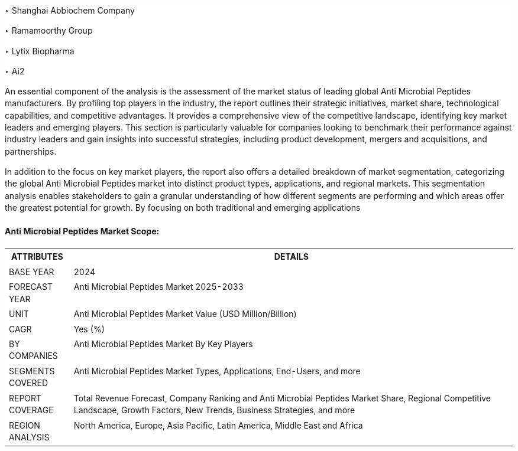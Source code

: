 ‣ Shanghai Abbiochem Company

‣ Ramamoorthy Group

‣ Lytix Biopharma

‣ Ai2

An essential component of the analysis is the assessment of the market status of leading global Anti Microbial Peptides manufacturers. By profiling top players in the industry, the report outlines their strategic initiatives, market share, technological capabilities, and competitive advantages. It provides a comprehensive view of the competitive landscape, identifying key market leaders and emerging players. This section is particularly valuable for companies looking to benchmark their performance against industry leaders and gain insights into successful strategies, including product development, mergers and acquisitions, and partnerships.

In addition to the focus on key market players, the report also offers a detailed breakdown of market segmentation, categorizing the global Anti Microbial Peptides market into distinct product types, applications, and regional markets. This segmentation analysis enables stakeholders to gain a granular understanding of how different segments are performing and which areas offer the greatest potential for growth. By focusing on both traditional and emerging applications

<h4>Anti Microbial Peptides Market Scope:</h4>
<table>
<tr>
<th>ATTRIBUTES</th>
<th>DETAILS</th>
</tr>
<tr>
<td>BASE YEAR</td>
<td>2024</td>
</tr>
<tr>
<td>FORECAST YEAR</td>
<td>Anti Microbial Peptides Market 2025-2033</td>
</tr>
<tr>
<td>UNIT</td>
<td>Anti Microbial Peptides Market Value (USD Million/Billion)</td>
<tr>
<td>CAGR</td>
<td>Yes (%)</td>
</tr>
</tr>
<tr>
<td>BY COMPANIES</td>
<td>Anti Microbial Peptides Market By Key Players</td>
</tr>
<tr>
<td>SEGMENTS COVERED</td>
<td>Anti Microbial Peptides Market Types, Applications, End-Users, and more</td>
</tr>
<tr>
<td>REPORT COVERAGE</td>
<td>Total Revenue Forecast, Company Ranking and Anti Microbial Peptides Market Share, Regional Competitive Landscape, Growth Factors, New Trends, Business Strategies, and more</td>
</tr>
<tr>
<td>REGION ANALYSIS</td>
<td>North America, Europe, Asia Pacific, Latin America, Middle East and Africa</td>
</tr>
</table>
